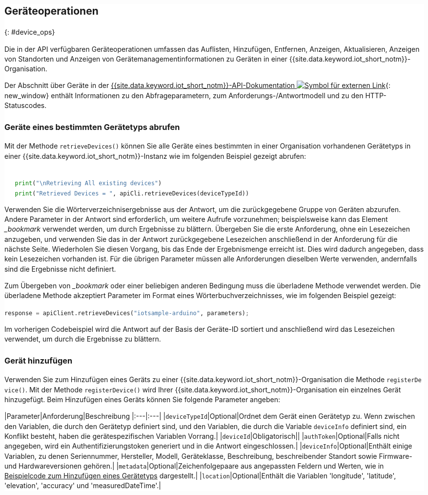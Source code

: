 
## Geräteoperationen
{: #device_ops}

Die in der API verfügbaren Geräteoperationen umfassen das Auflisten, Hinzufügen, Entfernen, Anzeigen, Aktualisieren, Anzeigen von Standorten und Anzeigen von Gerätemanagementinformationen zu Geräten in einer {{site.data.keyword.iot_short_notm}}-Organisation.

Der Abschnitt über Geräte in der [{{site.data.keyword.iot_short_notm}}-API-Dokumentation ![Symbol für externen Link](../../../../icons/launch-glyph.svg "Symbol für externen Link")](https://docs.internetofthings.ibmcloud.com/swagger/v0002.html){: new_window} enthält Informationen zu den Abfrageparametern, zum Anforderungs-/Antwortmodell und zu den HTTP-Statuscodes.


### Geräte eines bestimmten Gerätetyps abrufen

Mit der Methode ``retrieveDevices()`` können Sie alle Geräte eines bestimmten in einer Organisation vorhandenen Gerätetyps in einer {{site.data.keyword.iot_short_notm}}-Instanz wie im folgenden Beispiel gezeigt abrufen:


```python

   print("\nRetrieving All existing devices")
   print("Retrieved Devices = ", apiCli.retrieveDevices(deviceTypeId))
```

Verwenden Sie die Wörterverzeichnisergebnisse aus der Antwort, um die zurückgegebene Gruppe von Geräten abzurufen. Andere Parameter in der Antwort sind erforderlich, um weitere Aufrufe vorzunehmen; beispielsweise kann das Element *_bookmark* verwendet werden, um durch Ergebnisse zu blättern. Übergeben Sie die erste Anforderung, ohne ein Lesezeichen anzugeben, und verwenden Sie das in der Antwort zurückgegebene Lesezeichen anschließend in der Anforderung für die nächste Seite. Wiederholen Sie diesen Vorgang, bis das Ende der Ergebnismenge erreicht ist. Dies wird dadurch angegeben, dass kein Lesezeichen vorhanden ist. Für die übrigen Parameter müssen alle Anforderungen dieselben Werte verwenden, andernfalls sind die Ergebnisse nicht definiert.

Zum Übergeben von *_bookmark* oder einer beliebigen anderen Bedingung muss die überladene Methode verwendet werden. Die überladene Methode akzeptiert Parameter im Format eines Wörterbuchverzeichnisses, wie im folgenden Beispiel gezeigt:

```python
response = apiClient.retrieveDevices("iotsample-arduino", parameters);
```

Im vorherigen Codebeispiel wird die Antwort auf der Basis der Geräte-ID sortiert und anschließend wird das Lesezeichen verwendet, um durch die Ergebnisse zu blättern.

### Gerät hinzufügen


Verwenden Sie zum Hinzufügen eines Geräts zu einer {{site.data.keyword.iot_short_notm}}-Organisation die Methode ``registerDevice()``. Mit der Methode ``registerDevice()`` wird Ihrer {{site.data.keyword.iot_short_notm}}-Organisation ein einzelnes Gerät hinzugefügt. Beim Hinzufügen eines Geräts können Sie folgende Parameter angeben:

|Parameter|Anforderung|Beschreibung
|:---|:---|
|``deviceTypeId``|Optional|Ordnet dem Gerät einen Gerätetyp zu. Wenn zwischen den Variablen, die durch den Gerätetyp definiert sind, und den Variablen, die durch die Variable ``deviceInfo`` definiert sind, ein Konflikt besteht, haben die gerätespezifischen Variablen Vorrang.|
|``deviceId``|Obligatorisch||
|``authToken``|Optional|Falls nicht angegeben, wird ein Authentifizierungstoken generiert und in die Antwort eingeschlossen.|
|``deviceInfo``|Optional|Enthält einige Variablen, zu denen Seriennummer, Hersteller, Modell, Geräteklasse, Beschreibung, beschreibender Standort sowie Firmware- und Hardwareversionen gehören.|
|``metadata``|Optional|Zeichenfolgepaare aus angepassten Feldern und Werten, wie in [Beispielcode zum Hinzufügen eines Gerätetyps](#sample_device_type) dargestellt.|
|``location``|Optional|Enthält die Variablen 'longitude', 'latitude', 'elevation', 'accuracy' und 'measuredDateTime'.|

